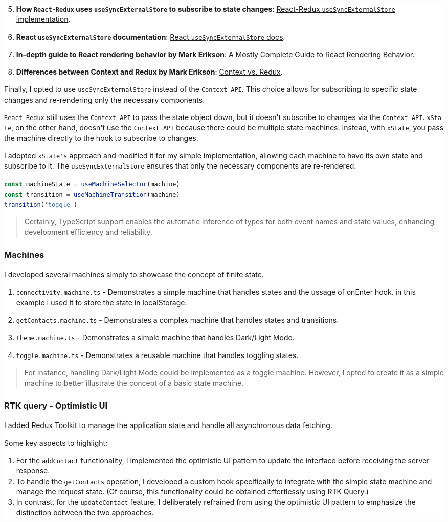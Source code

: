 5. **How `React-Redux` uses `useSyncExternalStore` to subscribe to state changes**: [React-Redux `useSyncExternalStore` implementation](https://github.com/reduxjs/react-redux/blob/master/src/hooks/useSelector.ts#L249).

6. **React `useSyncExternalStore` documentation**: [React `useSyncExternalStore` docs](https://react.dev/reference/react/useSyncExternalStore).

7. **In-depth guide to React rendering behavior by Mark Erikson**: [A Mostly Complete Guide to React Rendering Behavior](https://blog.isquaredsoftware.com/2020/05/blogged-answers-a-mostly-complete-guide-to-react-rendering-behavior/).

8. **Differences between Context and Redux by Mark Erikson**: [Context vs. Redux](https://blog.isquaredsoftware.com/2021/01/context-redux-differences/).

Finally, I opted to use `useSyncExternalStore` instead of the `Context API`. This choice allows for subscribing to specific state changes and re-rendering only the necessary components.

`React-Redux` still uses the `Context API` to pass the state object down, but it doesn't subscribe to changes via the `Context API`. `xState`, on the other hand, doesn't use the `Context API` because there could be multiple state machines. Instead, with `xState`, you pass the machine directly to the hook to subscribe to changes.

I adopted `xState's` approach and modified it for my simple implementation, allowing each machine to have its own state and subscribe to it. The `useSyncExternalStore` ensures that only the necessary components are re-rendered.

```ts
const machineState = useMachineSelector(machine)
const transition = useMachineTransition(machine)
transition('toggle')
```

> Certainly, TypeScript support enables the automatic inference of types for both event names and state values, enhancing development efficiency and reliability.

### Machines

I developed several machines simply to showcase the concept of finite state.

1. `connectivity.machine.ts` - Demonstrates a simple machine that handles states and the ussage of onEnter hook. in this example I used it to store the state in localStorage.

2. `getContacts.machine.ts` - Demonstrates a complex machine that handles states and transitions.

3. `theme.machine.ts` - Demonstrates a simple machine that handles Dark/Light Mode.

4. `toggle.machine.ts` - Demonstrates a reusable machine that handles toggling states.

> For instance, handling Dark/Light Mode could be implemented as a toggle machine. However, I opted to create it as a simple machine to better illustrate the concept of a basic state machine.

### RTK query - Optimistic UI

I added Redux Toolkit to manage the application state and handle all asynchronous data fetching.

Some key aspects to highlight:

1. For the `addContact` functionality, I implemented the optimistic UI pattern to update the interface before receiving the server response.
2. To handle the `getContacts` operation, I developed a custom hook specifically to integrate with the simple state machine and manage the request state. (Of course, this functionality could be obtained effortlessly using RTK Query.)
3. In contrast, for the `updateContact` feature, I deliberately refrained from using the optimistic UI pattern to emphasize the distinction between the two approaches.
